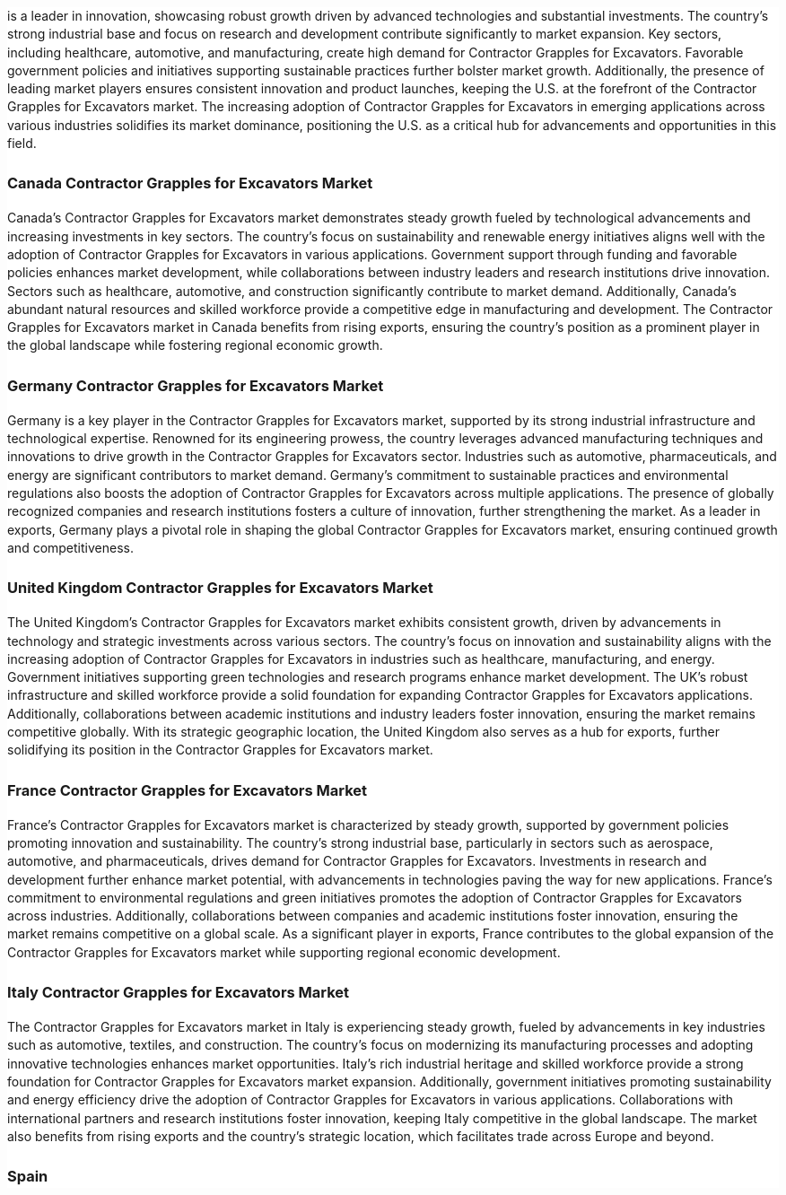 is a leader in innovation, showcasing robust growth driven by advanced technologies and substantial investments. The country&rsquo;s strong industrial base and focus on research and development contribute significantly to market expansion. Key sectors, including healthcare, automotive, and manufacturing, create high demand for Contractor Grapples for Excavators. Favorable government policies and initiatives supporting sustainable practices further bolster market growth. Additionally, the presence of leading market players ensures consistent innovation and product launches, keeping the U.S. at the forefront of the Contractor Grapples for Excavators market. The increasing adoption of Contractor Grapples for Excavators in emerging applications across various industries solidifies its market dominance, positioning the U.S. as a critical hub for advancements and opportunities in this field.</p><h3>Canada Contractor Grapples for Excavators Market</h3><p>Canada&rsquo;s Contractor Grapples for Excavators market demonstrates steady growth fueled by technological advancements and increasing investments in key sectors. The country&rsquo;s focus on sustainability and renewable energy initiatives aligns well with the adoption of Contractor Grapples for Excavators in various applications. Government support through funding and favorable policies enhances market development, while collaborations between industry leaders and research institutions drive innovation. Sectors such as healthcare, automotive, and construction significantly contribute to market demand. Additionally, Canada&rsquo;s abundant natural resources and skilled workforce provide a competitive edge in manufacturing and development. The Contractor Grapples for Excavators market in Canada benefits from rising exports, ensuring the country&rsquo;s position as a prominent player in the global landscape while fostering regional economic growth.</p><h3>Germany Contractor Grapples for Excavators Market</h3><p>Germany is a key player in the Contractor Grapples for Excavators market, supported by its strong industrial infrastructure and technological expertise. Renowned for its engineering prowess, the country leverages advanced manufacturing techniques and innovations to drive growth in the Contractor Grapples for Excavators sector. Industries such as automotive, pharmaceuticals, and energy are significant contributors to market demand. Germany&rsquo;s commitment to sustainable practices and environmental regulations also boosts the adoption of Contractor Grapples for Excavators across multiple applications. The presence of globally recognized companies and research institutions fosters a culture of innovation, further strengthening the market. As a leader in exports, Germany plays a pivotal role in shaping the global Contractor Grapples for Excavators market, ensuring continued growth and competitiveness.</p><h3>United Kingdom Contractor Grapples for Excavators Market</h3><p>The United Kingdom&rsquo;s Contractor Grapples for Excavators market exhibits consistent growth, driven by advancements in technology and strategic investments across various sectors. The country&rsquo;s focus on innovation and sustainability aligns with the increasing adoption of Contractor Grapples for Excavators in industries such as healthcare, manufacturing, and energy. Government initiatives supporting green technologies and research programs enhance market development. The UK&rsquo;s robust infrastructure and skilled workforce provide a solid foundation for expanding Contractor Grapples for Excavators applications. Additionally, collaborations between academic institutions and industry leaders foster innovation, ensuring the market remains competitive globally. With its strategic geographic location, the United Kingdom also serves as a hub for exports, further solidifying its position in the Contractor Grapples for Excavators market.</p><h3>France Contractor Grapples for Excavators Market</h3><p>France&rsquo;s Contractor Grapples for Excavators market is characterized by steady growth, supported by government policies promoting innovation and sustainability. The country&rsquo;s strong industrial base, particularly in sectors such as aerospace, automotive, and pharmaceuticals, drives demand for Contractor Grapples for Excavators. Investments in research and development further enhance market potential, with advancements in technologies paving the way for new applications. France&rsquo;s commitment to environmental regulations and green initiatives promotes the adoption of Contractor Grapples for Excavators across industries. Additionally, collaborations between companies and academic institutions foster innovation, ensuring the market remains competitive on a global scale. As a significant player in exports, France contributes to the global expansion of the Contractor Grapples for Excavators market while supporting regional economic development.</p><h3>Italy Contractor Grapples for Excavators Market</h3><p>The Contractor Grapples for Excavators market in Italy is experiencing steady growth, fueled by advancements in key industries such as automotive, textiles, and construction. The country&rsquo;s focus on modernizing its manufacturing processes and adopting innovative technologies enhances market opportunities. Italy&rsquo;s rich industrial heritage and skilled workforce provide a strong foundation for Contractor Grapples for Excavators market expansion. Additionally, government initiatives promoting sustainability and energy efficiency drive the adoption of Contractor Grapples for Excavators in various applications. Collaborations with international partners and research institutions foster innovation, keeping Italy competitive in the global landscape. The market also benefits from rising exports and the country&rsquo;s strategic location, which facilitates trade across Europe and beyond.</p><h3>Spain